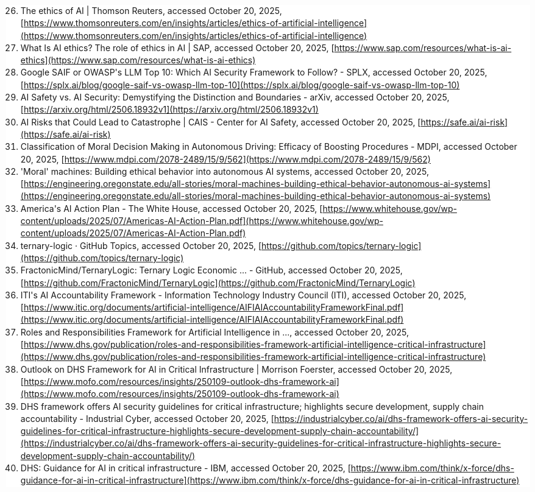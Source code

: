 26. The ethics of AI | Thomson Reuters, accessed October 20, 2025, [https://www.thomsonreuters.com/en/insights/articles/ethics-of-artificial-intelligence](https://www.thomsonreuters.com/en/insights/articles/ethics-of-artificial-intelligence)  
27. What Is AI ethics? The role of ethics in AI | SAP, accessed October 20, 2025, [https://www.sap.com/resources/what-is-ai-ethics](https://www.sap.com/resources/what-is-ai-ethics)  
28. Google SAIF or OWASP's LLM Top 10: Which AI Security Framework to Follow? \- SPLX, accessed October 20, 2025, [https://splx.ai/blog/google-saif-vs-owasp-llm-top-10](https://splx.ai/blog/google-saif-vs-owasp-llm-top-10)  
29. AI Safety vs. AI Security: Demystifying the Distinction and Boundaries \- arXiv, accessed October 20, 2025, [https://arxiv.org/html/2506.18932v1](https://arxiv.org/html/2506.18932v1)  
30. AI Risks that Could Lead to Catastrophe | CAIS \- Center for AI Safety, accessed October 20, 2025, [https://safe.ai/ai-risk](https://safe.ai/ai-risk)  
31. Classification of Moral Decision Making in Autonomous Driving: Efficacy of Boosting Procedures \- MDPI, accessed October 20, 2025, [https://www.mdpi.com/2078-2489/15/9/562](https://www.mdpi.com/2078-2489/15/9/562)  
32. 'Moral' machines: Building ethical behavior into autonomous AI systems, accessed October 20, 2025, [https://engineering.oregonstate.edu/all-stories/moral-machines-building-ethical-behavior-autonomous-ai-systems](https://engineering.oregonstate.edu/all-stories/moral-machines-building-ethical-behavior-autonomous-ai-systems)  
33. America's AI Action Plan \- The White House, accessed October 20, 2025, [https://www.whitehouse.gov/wp-content/uploads/2025/07/Americas-AI-Action-Plan.pdf](https://www.whitehouse.gov/wp-content/uploads/2025/07/Americas-AI-Action-Plan.pdf)  
34. ternary-logic · GitHub Topics, accessed October 20, 2025, [https://github.com/topics/ternary-logic](https://github.com/topics/ternary-logic)  
35. FractonicMind/TernaryLogic: Ternary Logic Economic ... \- GitHub, accessed October 20, 2025, [https://github.com/FractonicMind/TernaryLogic](https://github.com/FractonicMind/TernaryLogic)  
36. ITI's AI Accountability Framework \- Information Technology Industry Council (ITI), accessed October 20, 2025, [https://www.itic.org/documents/artificial-intelligence/AIFIAIAccountabilityFrameworkFinal.pdf](https://www.itic.org/documents/artificial-intelligence/AIFIAIAccountabilityFrameworkFinal.pdf)  
37. Roles and Responsibilities Framework for Artificial Intelligence in ..., accessed October 20, 2025, [https://www.dhs.gov/publication/roles-and-responsibilities-framework-artificial-intelligence-critical-infrastructure](https://www.dhs.gov/publication/roles-and-responsibilities-framework-artificial-intelligence-critical-infrastructure)  
38. Outlook on DHS Framework for AI in Critical Infrastructure | Morrison Foerster, accessed October 20, 2025, [https://www.mofo.com/resources/insights/250109-outlook-dhs-framework-ai](https://www.mofo.com/resources/insights/250109-outlook-dhs-framework-ai)  
39. DHS framework offers AI security guidelines for critical infrastructure; highlights secure development, supply chain accountability \- Industrial Cyber, accessed October 20, 2025, [https://industrialcyber.co/ai/dhs-framework-offers-ai-security-guidelines-for-critical-infrastructure-highlights-secure-development-supply-chain-accountability/](https://industrialcyber.co/ai/dhs-framework-offers-ai-security-guidelines-for-critical-infrastructure-highlights-secure-development-supply-chain-accountability/)  
40. DHS: Guidance for AI in critical infrastructure \- IBM, accessed October 20, 2025, [https://www.ibm.com/think/x-force/dhs-guidance-for-ai-in-critical-infrastructure](https://www.ibm.com/think/x-force/dhs-guidance-for-ai-in-critical-infrastructure)
